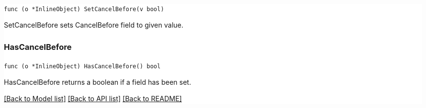 `func (o *InlineObject) SetCancelBefore(v bool)`

SetCancelBefore sets CancelBefore field to given value.

### HasCancelBefore

`func (o *InlineObject) HasCancelBefore() bool`

HasCancelBefore returns a boolean if a field has been set.


[[Back to Model list]](../README.md#documentation-for-models) [[Back to API list]](../README.md#documentation-for-api-endpoints) [[Back to README]](../README.md)


